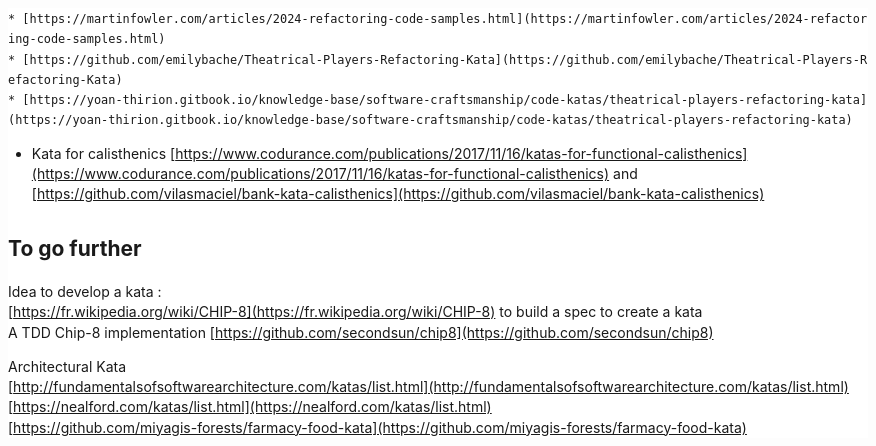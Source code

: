 	* [https://martinfowler.com/articles/2024-refactoring-code-samples.html](https://martinfowler.com/articles/2024-refactoring-code-samples.html)
	* [https://github.com/emilybache/Theatrical-Players-Refactoring-Kata](https://github.com/emilybache/Theatrical-Players-Refactoring-Kata)
	* [https://yoan-thirion.gitbook.io/knowledge-base/software-craftsmanship/code-katas/theatrical-players-refactoring-kata](https://yoan-thirion.gitbook.io/knowledge-base/software-craftsmanship/code-katas/theatrical-players-refactoring-kata)
* Kata for calisthenics [https://www.codurance.com/publications/2017/11/16/katas-for-functional-calisthenics](https://www.codurance.com/publications/2017/11/16/katas-for-functional-calisthenics) and [https://github.com/vilasmaciel/bank-kata-calisthenics](https://github.com/vilasmaciel/bank-kata-calisthenics)  

## To go further

Idea to develop a kata :    
[https://fr.wikipedia.org/wiki/CHIP-8](https://fr.wikipedia.org/wiki/CHIP-8) to build a spec to create a kata     
A TDD Chip-8 implementation [https://github.com/secondsun/chip8](https://github.com/secondsun/chip8)

Architectural Kata     
[http://fundamentalsofsoftwarearchitecture.com/katas/list.html](http://fundamentalsofsoftwarearchitecture.com/katas/list.html)     
[https://nealford.com/katas/list.html](https://nealford.com/katas/list.html)     
[https://github.com/miyagis-forests/farmacy-food-kata](https://github.com/miyagis-forests/farmacy-food-kata) 


